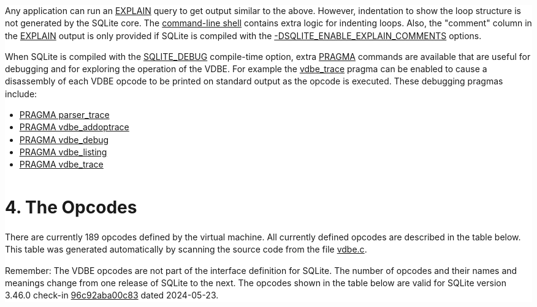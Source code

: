 
Any application can run an [EXPLAIN](lang_explain.html) query to get output similar to
the above.
However, indentation to show the loop structure is not generated
by the SQLite core. The [command\-line shell](cli.html) contains extra logic
for indenting loops.
Also, the "comment" column in the [EXPLAIN](lang_explain.html) output
is only provided if SQLite is compiled with the
[\-DSQLITE\_ENABLE\_EXPLAIN\_COMMENTS](compile.html#enable_explain_comments) options.



When SQLite is compiled with the [SQLITE\_DEBUG](compile.html#debug) compile\-time option,
extra [PRAGMA](pragma.html#syntax) commands are available that are useful for debugging and
for exploring the operation of the VDBE. For example the [vdbe\_trace](pragma.html#pragma_vdbe_trace)
pragma can be enabled to cause a disassembly of each VDBE opcode to be
printed on standard output as the opcode is executed. These debugging
pragmas include:


* [PRAGMA parser\_trace](pragma.html#pragma_parser_trace)
* [PRAGMA vdbe\_addoptrace](pragma.html#pragma_vdbe_addoptrace)
* [PRAGMA vdbe\_debug](pragma.html#pragma_vdbe_debug)
* [PRAGMA vdbe\_listing](pragma.html#pragma_vdbe_listing)
* [PRAGMA vdbe\_trace](pragma.html#pragma_vdbe_trace)


# 4\. The Opcodes


There are currently 189
opcodes defined by the virtual machine.
All currently defined opcodes are described in the table below.
This table was generated automatically by scanning the source code
from the file
[vdbe.c](https://www.sqlite.org/src/artifact/3b1793c5d2235ae89b01ef051a33d7d2ad3704c71799653b112686735ad401ff).




Remember: The VDBE opcodes are not part of the interface 
definition for SQLite. The number of opcodes and their names and meanings
change from one release of SQLite to the next.
The opcodes shown in the table below are valid for SQLite
 version 3\.46\.0 check\-in
[96c92aba00c83](https://www.sqlite.org/src/timeline?c=96c92aba00c83) dated 2024\-05\-23\.













